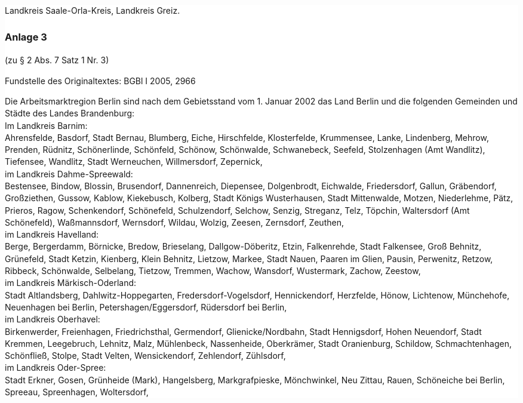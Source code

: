 Landkreis Saale-Orla-Kreis, Landkreis Greiz.

</div>

</div>

</div>

</div>

<span id="BJNR043800004BJNE001401377.html"></span>

### Anlage 3  
(zu § 2 Abs. 7 Satz 1 Nr. 3)

<div>

<div class="jnhtml">

<div>

<div class="jurAbsatz">

<div class="kommentar_Fundstelle">

Fundstelle des Originaltextes: BGBl I 2005, 2966

</div>

</div>

<div class="jurAbsatz">

Die Arbeitsmarktregion Berlin sind nach dem Gebietsstand vom 1. Januar
2002 das Land Berlin und die folgenden Gemeinden und Städte des Landes
Brandenburg:  
Im Landkreis Barnim:  
Ahrensfelde, Basdorf, Stadt Bernau, Blumberg, Eiche, Hirschfelde,
Klosterfelde, Krummensee, Lanke, Lindenberg, Mehrow, Prenden, Rüdnitz,
Schönerlinde, Schönfeld, Schönow, Schönwalde, Schwanebeck, Seefeld,
Stolzenhagen (Amt Wandlitz), Tiefensee, Wandlitz, Stadt Werneuchen,
Willmersdorf, Zepernick,  
im Landkreis Dahme-Spreewald:  
Bestensee, Bindow, Blossin, Brusendorf, Dannenreich, Diepensee,
Dolgenbrodt, Eichwalde, Friedersdorf, Gallun, Gräbendorf, Großziethen,
Gussow, Kablow, Kiekebusch, Kolberg, Stadt Königs Wusterhausen, Stadt
Mittenwalde, Motzen, Niederlehme, Pätz, Prieros, Ragow, Schenkendorf,
Schönefeld, Schulzendorf, Selchow, Senzig, Streganz, Telz, Töpchin,
Waltersdorf (Amt Schönefeld), Waßmannsdorf, Wernsdorf, Wildau, Wolzig,
Zeesen, Zernsdorf, Zeuthen,  
im Landkreis Havelland:  
Berge, Bergerdamm, Börnicke, Bredow, Brieselang, Dallgow-Döberitz,
Etzin, Falkenrehde, Stadt Falkensee, Groß Behnitz, Grünefeld, Stadt
Ketzin, Kienberg, Klein Behnitz, Lietzow, Markee, Stadt Nauen, Paaren im
Glien, Pausin, Perwenitz, Retzow, Ribbeck, Schönwalde, Selbelang,
Tietzow, Tremmen, Wachow, Wansdorf, Wustermark, Zachow, Zeestow,  
im Landkreis Märkisch-Oderland:  
Stadt Altlandsberg, Dahlwitz-Hoppegarten, Fredersdorf-Vogelsdorf,
Hennickendorf, Herzfelde, Hönow, Lichtenow, Münchehofe, Neuenhagen bei
Berlin, Petershagen/Eggersdorf, Rüdersdorf bei Berlin,  
im Landkreis Oberhavel:  
Birkenwerder, Freienhagen, Friedrichsthal, Germendorf,
Glienicke/Nordbahn, Stadt Hennigsdorf, Hohen Neuendorf, Stadt Kremmen,
Leegebruch, Lehnitz, Malz, Mühlenbeck, Nassenheide, Oberkrämer, Stadt
Oranienburg, Schildow, Schmachtenhagen, Schönfließ, Stolpe, Stadt
Velten, Wensickendorf, Zehlendorf, Zühlsdorf,  
im Landkreis Oder-Spree:  
Stadt Erkner, Gosen, Grünheide (Mark), Hangelsberg, Markgrafpieske,
Mönchwinkel, Neu Zittau, Rauen, Schöneiche bei Berlin, Spreeau,
Spreenhagen, Woltersdorf,  